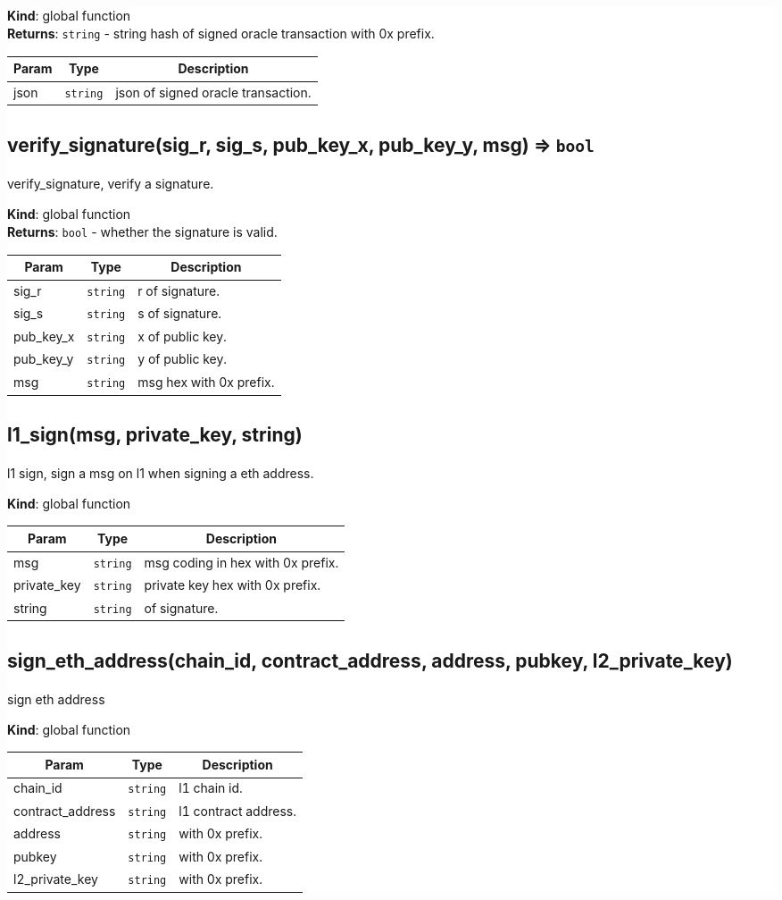 **Kind**: global function  
**Returns**: <code>string</code> - string hash of signed oracle transaction with 0x prefix.  

| Param | Type | Description |
| --- | --- | --- |
| json | <code>string</code> | json of signed oracle transaction. |

<a name="verify_signature"></a>

## verify\_signature(sig_r, sig_s, pub_key_x, pub_key_y, msg) ⇒ <code>bool</code>
verify_signature, verify a signature.

**Kind**: global function  
**Returns**: <code>bool</code> - whether the signature is valid.  

| Param | Type | Description |
| --- | --- | --- |
| sig_r | <code>string</code> | r of signature. |
| sig_s | <code>string</code> | s of signature. |
| pub_key_x | <code>string</code> | x of public key. |
| pub_key_y | <code>string</code> | y of public key. |
| msg | <code>string</code> | msg hex with 0x prefix. |

<a name="l1_sign"></a>

## l1\_sign(msg, private_key, string)
l1 sign, sign a msg on l1 when signing a eth address.

**Kind**: global function  

| Param | Type | Description |
| --- | --- | --- |
| msg | <code>string</code> | msg coding in hex with 0x prefix. |
| private_key | <code>string</code> | private key hex with 0x prefix. |
| string | <code>string</code> | of signature. |

<a name="sign_eth_address"></a>

## sign\_eth\_address(chain_id, contract_address, address, pubkey, l2_private_key)
sign eth address

**Kind**: global function  

| Param | Type | Description |
| --- | --- | --- |
| chain_id | <code>string</code> | l1 chain id. |
| contract_address | <code>string</code> | l1 contract address. |
| address | <code>string</code> | with 0x prefix. |
| pubkey | <code>string</code> | with 0x prefix. |
| l2_private_key | <code>string</code> | with 0x prefix. |
